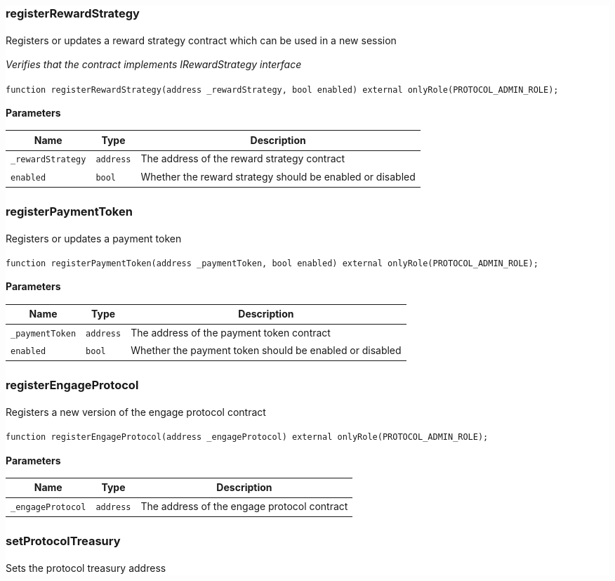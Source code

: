 
### registerRewardStrategy

Registers or updates a reward strategy contract which can be used in a new session

*Verifies that the contract implements IRewardStrategy interface*


```solidity
function registerRewardStrategy(address _rewardStrategy, bool enabled) external onlyRole(PROTOCOL_ADMIN_ROLE);
```
**Parameters**

|Name|Type|Description|
|----|----|-----------|
|`_rewardStrategy`|`address`|The address of the reward strategy contract|
|`enabled`|`bool`|Whether the reward strategy should be enabled or disabled|


### registerPaymentToken

Registers or updates a payment token


```solidity
function registerPaymentToken(address _paymentToken, bool enabled) external onlyRole(PROTOCOL_ADMIN_ROLE);
```
**Parameters**

|Name|Type|Description|
|----|----|-----------|
|`_paymentToken`|`address`|The address of the payment token contract|
|`enabled`|`bool`|Whether the payment token should be enabled or disabled|


### registerEngageProtocol

Registers a new version of the engage protocol contract


```solidity
function registerEngageProtocol(address _engageProtocol) external onlyRole(PROTOCOL_ADMIN_ROLE);
```
**Parameters**

|Name|Type|Description|
|----|----|-----------|
|`_engageProtocol`|`address`|The address of the engage protocol contract|


### setProtocolTreasury

Sets the protocol treasury address
